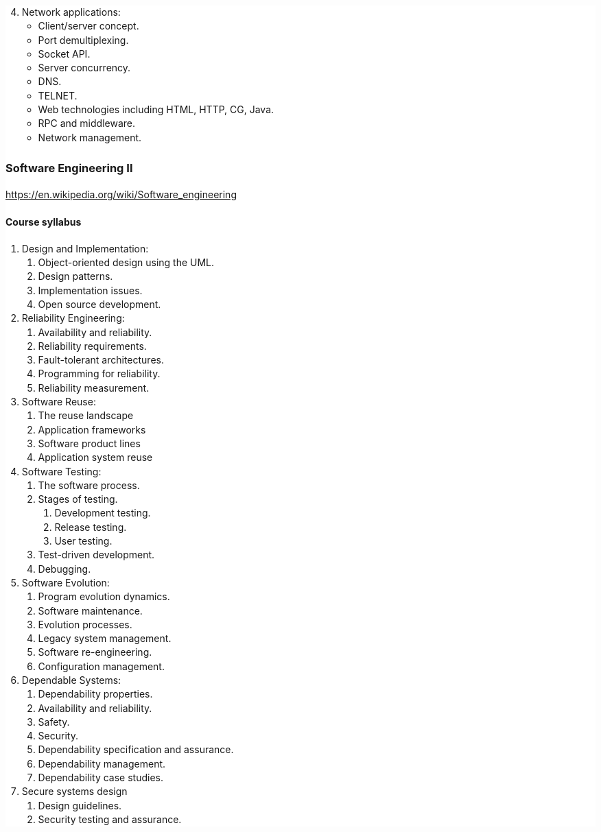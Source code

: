 4. Network applications: 
    - Client/server concept.
    - Port demultiplexing.
    - Socket API.
    - Server concurrency.
    - DNS.
    - TELNET.
    - Web technologies including HTML, HTTP, CG, Java.
    - RPC and middleware.
    - Network management.


### Software Engineering II 
https://en.wikipedia.org/wiki/Software_engineering
#### Course syllabus
1. Design and Implementation:
    1. Object-oriented design using the UML.
    2. Design patterns.
    3. Implementation issues.
    4. Open source development.
2. Reliability Engineering:
    1. Availability and reliability.
    2. Reliability requirements.
    3. Fault-tolerant architectures.
    4. Programming for reliability.
    5. Reliability measurement.
3. Software Reuse:
    1. The reuse landscape
    2. Application frameworks
    3. Software product lines
    4. Application system reuse
4. Software Testing:
    1. The software process.
    2. Stages of testing.
        1. Development testing.
        2. Release testing.
        3. User testing.
    3. Test-driven development.
    4. Debugging.
5. Software Evolution:
    1. Program evolution dynamics.
    2. Software maintenance.
    3. Evolution processes.
    4. Legacy system management.
    5. Software re-engineering.
    6. Configuration management.
6. Dependable Systems:
    1. Dependability properties.
    2. Availability and reliability.
    3. Safety.
    4. Security.
    5. Dependability specification and assurance.
    6. Dependability management.
    7. Dependability case studies.
7. Secure systems design
    1. Design guidelines.
    2. Security testing and assurance.
